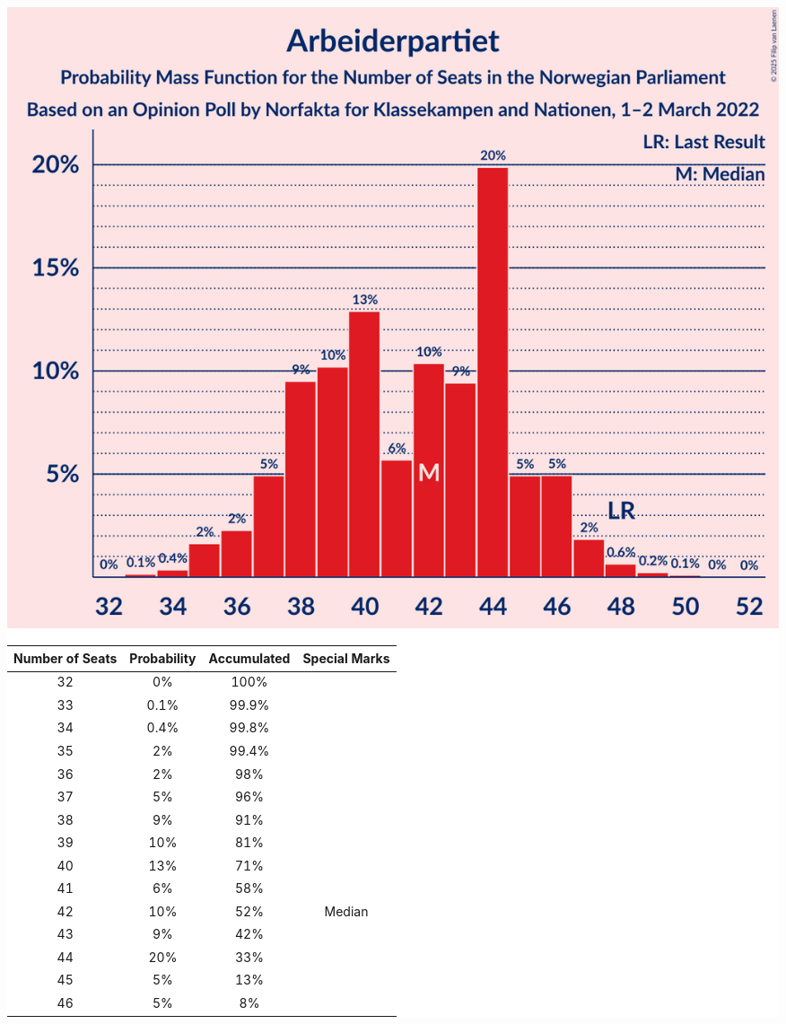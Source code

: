 ![Graph with seats probability mass function not yet produced](2022-03-02-Norfakta-seats-pmf-arbeiderpartiet.png "Seats Probability Mass Function")

| Number of Seats | Probability | Accumulated | Special Marks |
|:---------------:|:-----------:|:-----------:|:-------------:|
| 32 | 0% | 100% |  |
| 33 | 0.1% | 99.9% |  |
| 34 | 0.4% | 99.8% |  |
| 35 | 2% | 99.4% |  |
| 36 | 2% | 98% |  |
| 37 | 5% | 96% |  |
| 38 | 9% | 91% |  |
| 39 | 10% | 81% |  |
| 40 | 13% | 71% |  |
| 41 | 6% | 58% |  |
| 42 | 10% | 52% | Median |
| 43 | 9% | 42% |  |
| 44 | 20% | 33% |  |
| 45 | 5% | 13% |  |
| 46 | 5% | 8% |  |